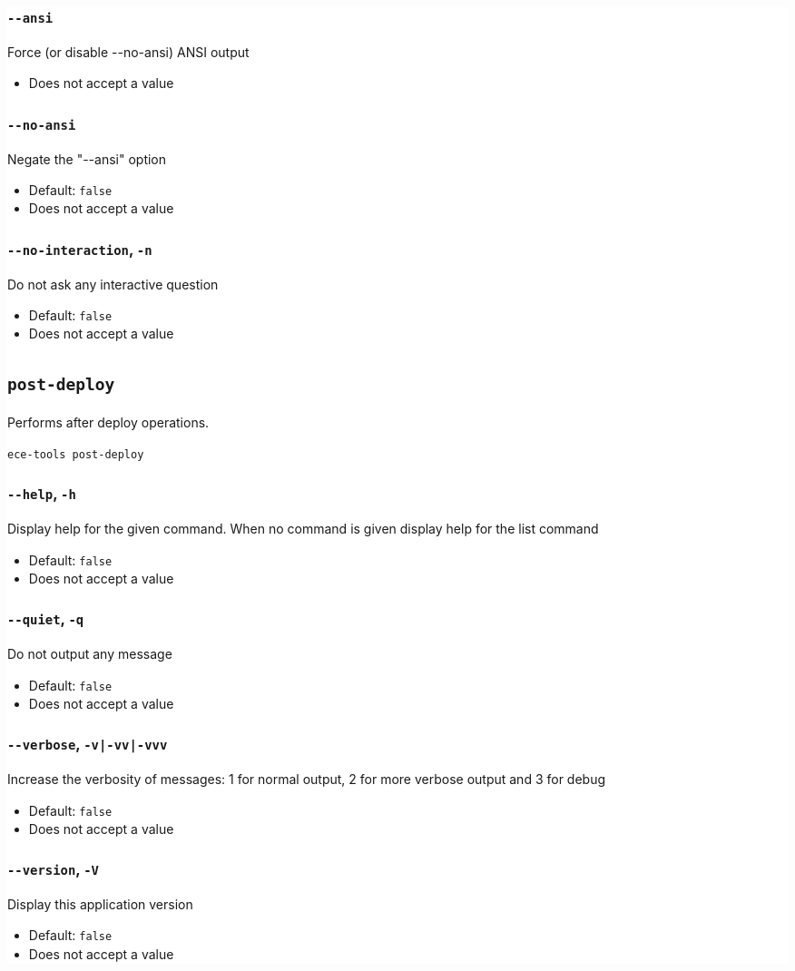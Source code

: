 ### `--ansi`

Force (or disable --no-ansi) ANSI output
   
-  Does not accept a value

### `--no-ansi`

Negate the "--ansi" option
   
-  Default: `false`
-  Does not accept a value

### `--no-interaction`, `-n`

Do not ask any interactive question
   
-  Default: `false`
-  Does not accept a value


## `post-deploy`

Performs after deploy operations.

```bash
ece-tools post-deploy
```

### `--help`, `-h`

Display help for the given command. When no command is given display help for the list command
   
-  Default: `false`
-  Does not accept a value

### `--quiet`, `-q`

Do not output any message
   
-  Default: `false`
-  Does not accept a value

### `--verbose`, `-v|-vv|-vvv`

Increase the verbosity of messages: 1 for normal output, 2 for more verbose output and 3 for debug
   
-  Default: `false`
-  Does not accept a value

### `--version`, `-V`

Display this application version
   
-  Default: `false`
-  Does not accept a value
